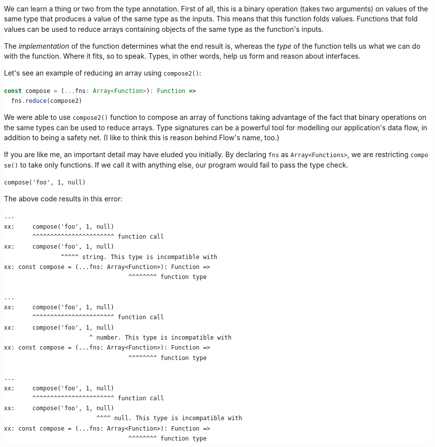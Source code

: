 We can learn a thing or two from the type annotation. First of all, this is a
binary operation (takes two arguments) on values of the same type that produces
a value of the same type as the inputs. This means that this function folds
values. Functions that fold values can be used to reduce arrays containing
objects of the same type as the function's inputs. 

The *implementation* of the function determines what the end result is, whereas
the *type* of the function tells us what we can do with the function. Where it
fits, so to speak. Types, in other words, help us form and reason about
interfaces.

Let's see an example of reducing an array using `compose2()`:

```javascript
const compose = (...fns: Array<Function>): Function => 
  fns.reduce(compose2)
```

We were able to use `compose2()` function to compose an array of functions
taking advantage of the fact that binary operations on the same types can be
used to reduce arrays. Type signatures can be a powerful tool for modelling our
application's data flow, in addition to being a safety net. (I like to think
this is reason behind Flow's name, too.)

If you are like me, an important detail may have eluded you initially. By
declaring `fns` as `Array<Functions>`, we are restricting `compose()` to take
only functions. If we call it with anything else, our program would fail to pass
the type check.

    compose('foo', 1, null)

The above code results in this error:

    ...
    xx:     compose('foo', 1, null)
            ^^^^^^^^^^^^^^^^^^^^^^^ function call
    xx:     compose('foo', 1, null)
                    ^^^^^ string. This type is incompatible with
    xx: const compose = (...fns: Array<Function>): Function =>
                                       ^^^^^^^^ function type

    ...
    xx:     compose('foo', 1, null)
            ^^^^^^^^^^^^^^^^^^^^^^^ function call
    xx:     compose('foo', 1, null)
                            ^ number. This type is incompatible with
    xx: const compose = (...fns: Array<Function>): Function =>
                                       ^^^^^^^^ function type

    ...
    xx:     compose('foo', 1, null)
            ^^^^^^^^^^^^^^^^^^^^^^^ function call
    xx:     compose('foo', 1, null)
                              ^^^^ null. This type is incompatible with
    xx: const compose = (...fns: Array<Function>): Function =>
                                       ^^^^^^^^ function type
